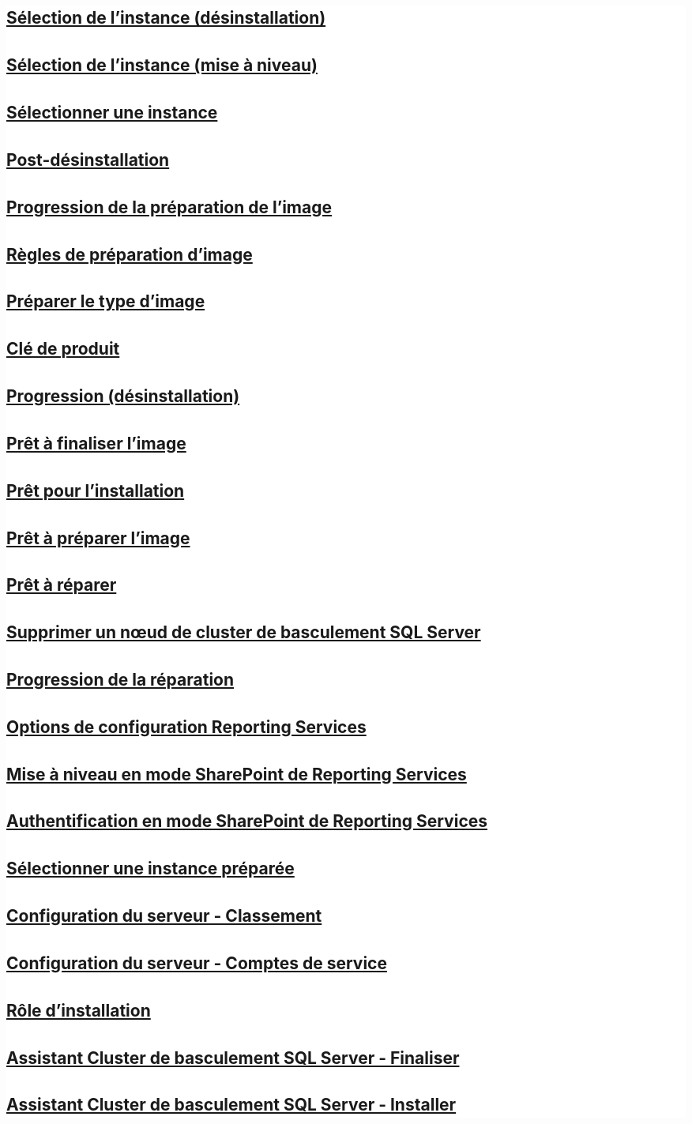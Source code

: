 ## [Sélection de l’instance (désinstallation)](instance-selection-uninstall.md)
## [Sélection de l’instance (mise à niveau)](instance-selection-upgrade.md)
## [Sélectionner une instance](select-instance.md)
## [Post-désinstallation](post-uninstall.md)
## [Progression de la préparation de l’image](prepare-image-progress.md)
## [Règles de préparation d’image](prepare-image-rules.md)
## [Préparer le type d’image](prepare-image-type.md)
## [Clé de produit](product-key.md)
## [Progression (désinstallation)](progress-uninstall.md)
## [Prêt à finaliser l’image](ready-to-complete-image.md)
## [Prêt pour l’installation](ready-to-install.md)
## [Prêt à préparer l’image](ready-to-prepare-image.md)
## [Prêt à réparer](ready-to-repair.md)
## [Supprimer un nœud de cluster de basculement SQL Server](remove-sql-server-failover-cluster-node.md)
## [Progression de la réparation](repair-progress.md)
## [Options de configuration Reporting Services](reporting-services-configuration-options-ssrs.md)
## [Mise à niveau en mode SharePoint de Reporting Services](reporting-services-sharepoint-mode-upgrade-ssrs.md)
## [Authentification en mode SharePoint de Reporting Services](reporting-services-sharepoint-mode-authentication.md)
## [Sélectionner une instance préparée](select-a-prepared-instance.md)
## [Configuration du serveur - Classement](server-configuration-collation.md)
## [Configuration du serveur - Comptes de service](server-configuration-service-accounts.md)
## [Rôle d’installation](setup-role.md)
## [Assistant Cluster de basculement SQL Server - Finaliser](sql-server-failover-cluster-wizard-complete.md)
## [Assistant Cluster de basculement SQL Server - Installer](sql-server-failover-cluster-wizard-install.md)